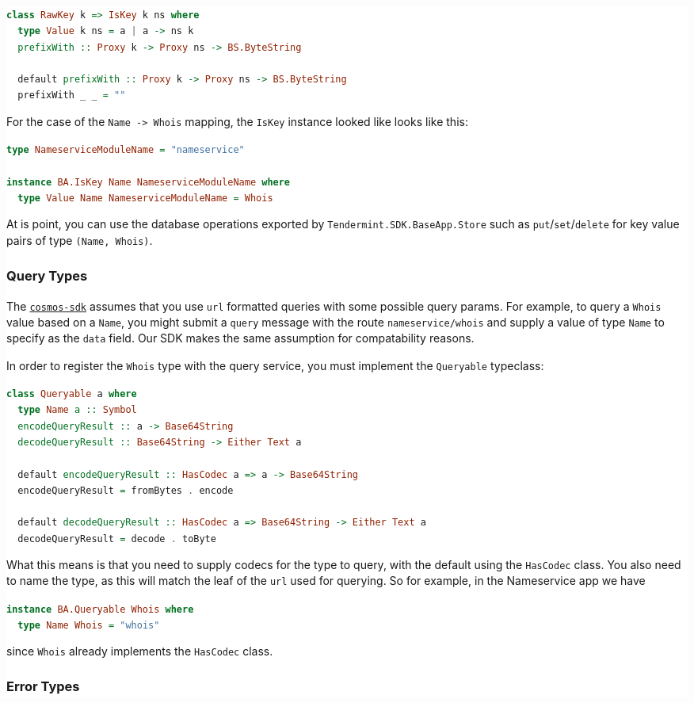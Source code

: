 ~~~ haskell ignore
class RawKey k => IsKey k ns where
  type Value k ns = a | a -> ns k
  prefixWith :: Proxy k -> Proxy ns -> BS.ByteString

  default prefixWith :: Proxy k -> Proxy ns -> BS.ByteString
  prefixWith _ _ = ""
~~~

For the case of the `Name -> Whois` mapping, the `IsKey` instance looked like looks like this:

~~~ haskell
type NameserviceModuleName = "nameservice"

instance BA.IsKey Name NameserviceModuleName where
  type Value Name NameserviceModuleName = Whois
~~~

At is point, you can use the database operations exported by `Tendermint.SDK.BaseApp.Store` such as `put`/`set`/`delete` for key value pairs of type `(Name, Whois)`.

### Query Types

The [`cosmos-sdk`](https://github.com/cosmos/cosmos-sdk) assumes that you use `url` formatted queries with some possible query params. For example, to query a `Whois` value based on a `Name`, you might submit a `query` message with the route `nameservice/whois` and supply a value of type `Name` to specify as the `data` field. Our SDK makes the same assumption for compatability reasons.

In order to register the `Whois` type with the query service, you must implement the `Queryable` typeclass:

~~~ haskell ignore
class Queryable a where
  type Name a :: Symbol
  encodeQueryResult :: a -> Base64String
  decodeQueryResult :: Base64String -> Either Text a

  default encodeQueryResult :: HasCodec a => a -> Base64String
  encodeQueryResult = fromBytes . encode

  default decodeQueryResult :: HasCodec a => Base64String -> Either Text a
  decodeQueryResult = decode . toByte
~~~

What this means is that you need to supply codecs for the type to query, with the default using the `HasCodec` class. You also need to name the type, as this will match the leaf of the `url` used for querying. So for example, in the Nameservice app we have

~~~ haskell
instance BA.Queryable Whois where
  type Name Whois = "whois"
~~~

since `Whois` already implements the `HasCodec` class.

### Error Types
